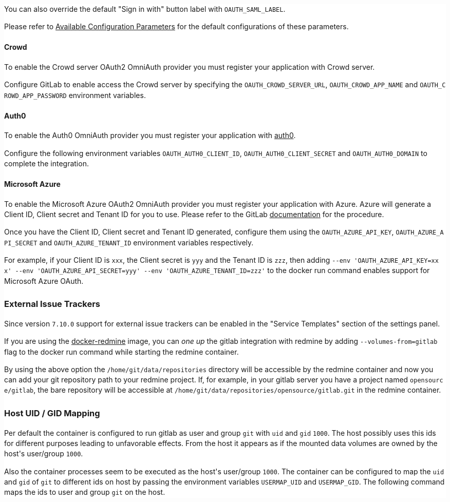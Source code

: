 You can also override the default "Sign in with" button label with `OAUTH_SAML_LABEL`.

Please refer to [Available Configuration Parameters](#available-configuration-parameters) for the default configurations of these parameters.

#### Crowd

To enable the Crowd server OAuth2 OmniAuth provider you must register your application with Crowd server.

Configure GitLab to enable access the Crowd server by specifying the `OAUTH_CROWD_SERVER_URL`, `OAUTH_CROWD_APP_NAME` and `OAUTH_CROWD_APP_PASSWORD` environment variables.

#### Auth0

To enable the Auth0 OmniAuth provider you must register your application with [auth0](https://auth0.com/).

Configure the following environment variables `OAUTH_AUTH0_CLIENT_ID`, `OAUTH_AUTH0_CLIENT_SECRET` and `OAUTH_AUTH0_DOMAIN` to complete the integration.

#### Microsoft Azure

To enable the Microsoft Azure OAuth2 OmniAuth provider you must register your application with Azure. Azure will generate a Client ID, Client secret and Tenant ID for you to use. Please refer to the GitLab [documentation](http://doc.gitlab.com/ce/integration/azure.html) for the procedure.

Once you have the Client ID, Client secret and Tenant ID generated, configure them using the `OAUTH_AZURE_API_KEY`, `OAUTH_AZURE_API_SECRET` and `OAUTH_AZURE_TENANT_ID` environment variables respectively.

For example, if your Client ID is `xxx`, the Client secret is `yyy` and the Tenant ID is `zzz`, then adding `--env 'OAUTH_AZURE_API_KEY=xxx' --env 'OAUTH_AZURE_API_SECRET=yyy' --env 'OAUTH_AZURE_TENANT_ID=zzz'` to the docker run command enables support for Microsoft Azure OAuth.

### External Issue Trackers

Since version `7.10.0` support for external issue trackers can be enabled in the "Service Templates" section of the settings panel.

If you are using the [docker-redmine](https://github.com/sameersbn/docker-redmine) image, you can *one up* the gitlab integration with redmine by adding `--volumes-from=gitlab` flag to the docker run command while starting the redmine container.

By using the above option the `/home/git/data/repositories` directory will be accessible by the redmine container and now you can add your git repository path to your redmine project. If, for example, in your gitlab server you have a project named `opensource/gitlab`, the bare repository will be accessible at `/home/git/data/repositories/opensource/gitlab.git` in the redmine container.

### Host UID / GID Mapping

Per default the container is configured to run gitlab as user and group `git` with `uid` and `gid` `1000`. The host possibly uses this ids for different purposes leading to unfavorable effects. From the host it appears as if the mounted data volumes are owned by the host's user/group `1000`.

Also the container processes seem to be executed as the host's user/group `1000`. The container can be configured to map the `uid` and `gid` of `git` to different ids on host by passing the environment variables `USERMAP_UID` and `USERMAP_GID`. The following command maps the ids to user and group `git` on the host.
